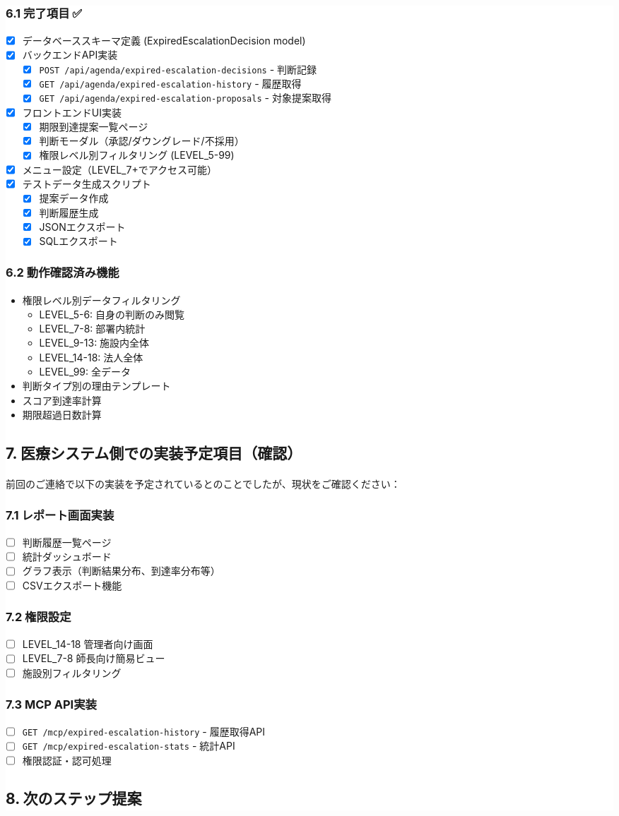 ### 6.1 完了項目 ✅
- [x] データベーススキーマ定義 (ExpiredEscalationDecision model)
- [x] バックエンドAPI実装
  - [x] `POST /api/agenda/expired-escalation-decisions` - 判断記録
  - [x] `GET /api/agenda/expired-escalation-history` - 履歴取得
  - [x] `GET /api/agenda/expired-escalation-proposals` - 対象提案取得
- [x] フロントエンドUI実装
  - [x] 期限到達提案一覧ページ
  - [x] 判断モーダル（承認/ダウングレード/不採用）
  - [x] 権限レベル別フィルタリング (LEVEL_5-99)
- [x] メニュー設定（LEVEL_7+でアクセス可能）
- [x] テストデータ生成スクリプト
  - [x] 提案データ作成
  - [x] 判断履歴生成
  - [x] JSONエクスポート
  - [x] SQLエクスポート

### 6.2 動作確認済み機能
- 権限レベル別データフィルタリング
  - LEVEL_5-6: 自身の判断のみ閲覧
  - LEVEL_7-8: 部署内統計
  - LEVEL_9-13: 施設内全体
  - LEVEL_14-18: 法人全体
  - LEVEL_99: 全データ
- 判断タイプ別の理由テンプレート
- スコア到達率計算
- 期限超過日数計算

## 7. 医療システム側での実装予定項目（確認）

前回のご連絡で以下の実装を予定されているとのことでしたが、現状をご確認ください：

### 7.1 レポート画面実装
- [ ] 判断履歴一覧ページ
- [ ] 統計ダッシュボード
- [ ] グラフ表示（判断結果分布、到達率分布等）
- [ ] CSVエクスポート機能

### 7.2 権限設定
- [ ] LEVEL_14-18 管理者向け画面
- [ ] LEVEL_7-8 師長向け簡易ビュー
- [ ] 施設別フィルタリング

### 7.3 MCP API実装
- [ ] `GET /mcp/expired-escalation-history` - 履歴取得API
- [ ] `GET /mcp/expired-escalation-stats` - 統計API
- [ ] 権限認証・認可処理

## 8. 次のステップ提案
